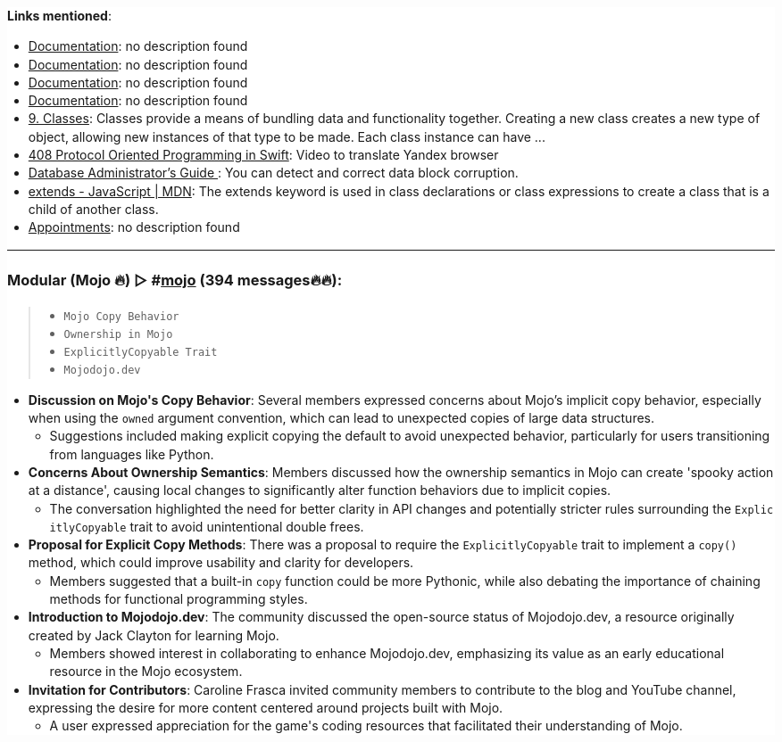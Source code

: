 
<div class="linksMentioned">

<strong>Links mentioned</strong>:

<ul>
<li>
<a href="https://docs.swift.org/swift-book/documentation/the-swift-programming-language/protocols/#Adding-Con">Documentation</a>: no description found</li><li><a href="https://docs.swift.org/swift-book/documentation/the-swift-programming-language/protocols#Protocol-Extensions">Documentation</a>: no description found</li><li><a href="https://docs.swift.org/swift-book/documentation/the-swift-programming-language/protocols/#Adding-Constraints-to-Protocol-Extensions">Documentation</a>: no description found</li><li><a href="https://docs.swift.org/swift-book/documentation/the-swift-programming-language/protocols#Protocol-Ex">Documentation</a>: no description found</li><li><a href="https://docs.python.org/3/tutorial/classes.html#inheritance">9. Classes</a>: Classes provide a means of bundling data and functionality together. Creating a new class creates a new type of object, allowing new instances of that type to be made. Each class instance can have ...</li><li><a href="https://www.youtube.com/watch?v=OWfxexSE2aM">408 Protocol Oriented Programming in Swift</a>: Video to translate Yandex browser</li><li><a href="https://docs.oracle.com/en/database/oracle/oracle-database/19/admin/repairing-corrupted-data.html">Database Administrator’s Guide </a>: You can detect and correct data block corruption.</li><li><a href="https://developer.mozilla.org/en-US/docs/Web/JavaScript/Reference/Classes/extends">extends - JavaScript | MDN</a>: The extends keyword is used in class declarations or class expressions to create a class that is a child of another class.</li><li><a href="https://modul.ar/user-feedback">Appointments</a>: no description found
</li>
</ul>

</div>
  

---


### **Modular (Mojo 🔥) ▷ #[mojo](https://discord.com/channels/1087530497313357884/1151418092052815884/1283155331093889035)** (394 messages🔥🔥): 

> - `Mojo Copy Behavior`
> - `Ownership in Mojo`
> - `ExplicitlyCopyable Trait`
> - `Mojodojo.dev` 


- **Discussion on Mojo's Copy Behavior**: Several members expressed concerns about Mojo’s implicit copy behavior, especially when using the `owned` argument convention, which can lead to unexpected copies of large data structures.
   - Suggestions included making explicit copying the default to avoid unexpected behavior, particularly for users transitioning from languages like Python.
- **Concerns About Ownership Semantics**: Members discussed how the ownership semantics in Mojo can create 'spooky action at a distance', causing local changes to significantly alter function behaviors due to implicit copies.
   - The conversation highlighted the need for better clarity in API changes and potentially stricter rules surrounding the `ExplicitlyCopyable` trait to avoid unintentional double frees.
- **Proposal for Explicit Copy Methods**: There was a proposal to require the `ExplicitlyCopyable` trait to implement a `copy()` method, which could improve usability and clarity for developers.
   - Members suggested that a built-in `copy` function could be more Pythonic, while also debating the importance of chaining methods for functional programming styles.
- **Introduction to Mojodojo.dev**: The community discussed the open-source status of Mojodojo.dev, a resource originally created by Jack Clayton for learning Mojo.
   - Members showed interest in collaborating to enhance Mojodojo.dev, emphasizing its value as an early educational resource in the Mojo ecosystem.
- **Invitation for Contributors**: Caroline Frasca invited community members to contribute to the blog and YouTube channel, expressing the desire for more content centered around projects built with Mojo.
   - A user expressed appreciation for the game's coding resources that facilitated their understanding of Mojo.
